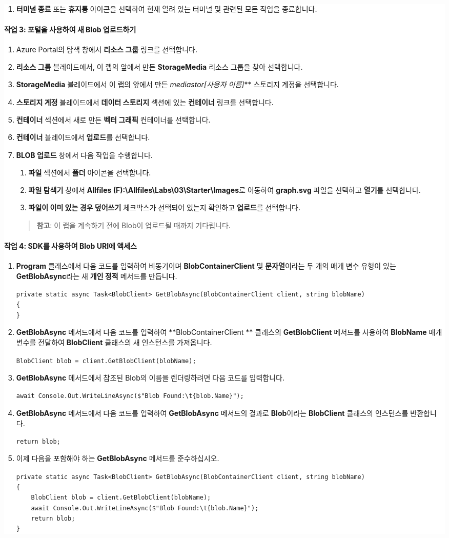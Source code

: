 1.  **터미널 종료** 또는 **휴지통** 아이콘을 선택하여 현재 열려 있는 터미널 및 관련된 모든 작업을 종료합니다.

#### 작업 3: 포털을 사용하여 새 Blob 업로드하기

1.  Azure Portal의 탐색 창에서 **리소스 그룹** 링크를 선택합니다.

1.  **리소스 그룹** 블레이드에서, 이 랩의 앞에서 만든 **StorageMedia** 리소스 그룹을 찾아 선택합니다.

1.  **StorageMedia** 블레이드에서 이 랩의 앞에서 만든 **mediastor*[사용자 이름]*** 스토리지 계정을 선택합니다.

1.  **스토리지 계정** 블레이드에서 **데이터 스토리지** 섹션에 있는 **컨테이너** 링크를 선택합니다.

1.  **컨테이너** 섹션에서 새로 만든 **벡터 그래픽** 컨테이너를 선택합니다.

1.	**컨테이너** 블레이드에서 **업로드**를 선택합니다.

1.	**BLOB 업로드** 창에서 다음 작업을 수행합니다.

    1.  **파일** 섹션에서 **폴더** 아이콘을 선택합니다.

    1.  **파일 탐색기** 창에서 **Allfiles (F):\\Allfiles\\Labs\\03\\Starter\\Images**로 이동하여 **graph.svg** 파일을 선택하고 **열기**를 선택합니다.

    1.  **파일이 이미 있는 경우 덮어쓰기** 체크박스가 선택되어 있는지 확인하고 **업로드**를 선택합니다. 
    
    > **참고**: 이 랩을 계속하기 전에 Blob이 업로드될 때까지 기다립니다.

#### 작업 4: SDK를 사용하여 Blob URI에 액세스

1.  **Program** 클래스에서 다음 코드를 입력하여 비동기이며 **BlobContainerClient** 및 **문자열**이라는 두 개의 매개 변수 유형이 있는 **GetBlobAsync**라는 새 **개인 정적** 메서드를 만듭니다.

    ```
    private static async Task<BlobClient> GetBlobAsync(BlobContainerClient client, string blobName)
    {      
    }
    ```

1.  **GetBlobAsync** 메서드에서 다음 코드를 입력하여 **BlobContainerClient ** 클래스의 **GetBlobClient** 메서드를 사용하여 **BlobName** 매개 변수를 전달하여 **BlobClient** 클래스의 새 인스턴스를 가져옵니다.

    ```
    BlobClient blob = client.GetBlobClient(blobName);
    ```

1.  **GetBlobAsync** 메서드에서 참조된 Blob의 이름을 렌더링하려면 다음 코드를 입력합니다.

    ```
    await Console.Out.WriteLineAsync($"Blob Found:\t{blob.Name}");
    ```

1.  **GetBlobAsync** 메서드에서 다음 코드를 입력하여 **GetBlobAsync** 메서드의 결과로 **Blob**이라는 **BlobClient** 클래스의 인스턴스를 반환합니다.

    ```
    return blob;
    ```

1.  이제 다음을 포함해야 하는 **GetBlobAsync** 메서드를 준수하십시오.

    ```
    private static async Task<BlobClient> GetBlobAsync(BlobContainerClient client, string blobName)
    {      
        BlobClient blob = client.GetBlobClient(blobName);
        await Console.Out.WriteLineAsync($"Blob Found:\t{blob.Name}");
        return blob;
    }
    ```
